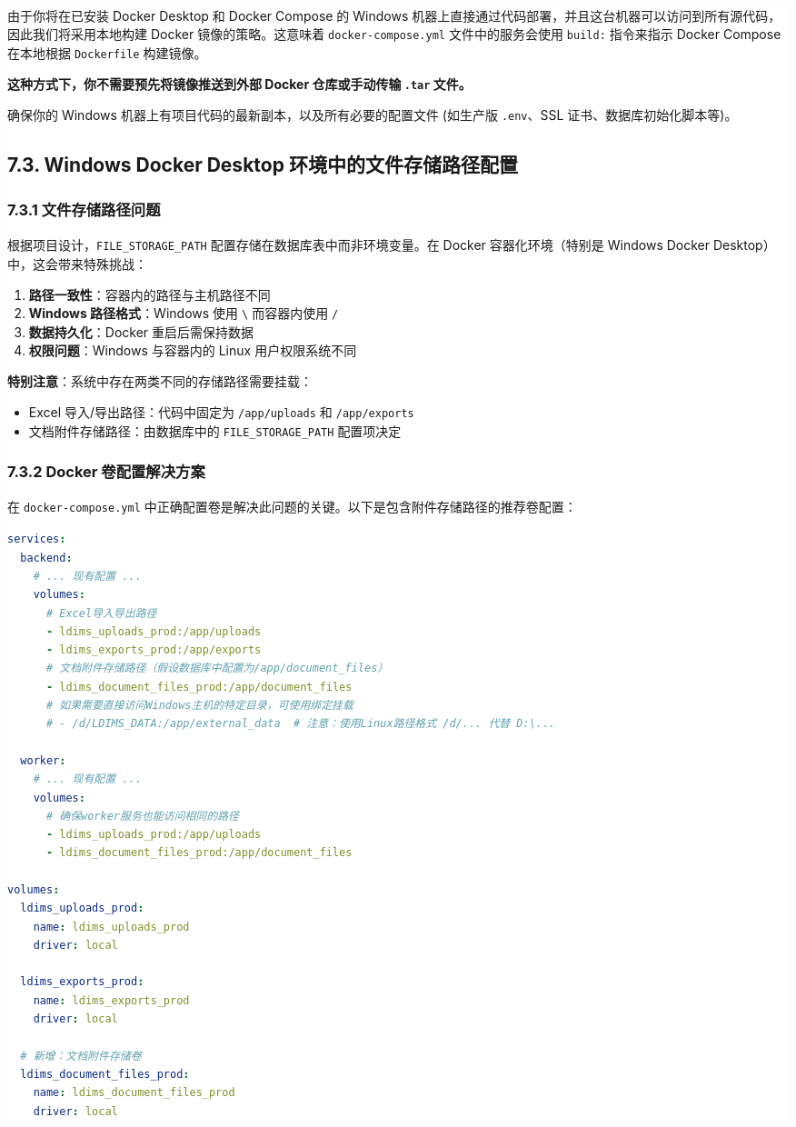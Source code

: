 由于你将在已安装 Docker Desktop 和 Docker Compose 的 Windows 机器上直接通过代码部署，并且这台机器可以访问到所有源代码，因此我们将采用本地构建 Docker 镜像的策略。这意味着 `docker-compose.yml` 文件中的服务会使用 `build:` 指令来指示 Docker Compose 在本地根据 `Dockerfile` 构建镜像。

**这种方式下，你不需要预先将镜像推送到外部 Docker 仓库或手动传输 `.tar` 文件。**

确保你的 Windows 机器上有项目代码的最新副本，以及所有必要的配置文件 (如生产版 `.env`、SSL 证书、数据库初始化脚本等)。

## 7.3. Windows Docker Desktop 环境中的文件存储路径配置

### 7.3.1 文件存储路径问题

根据项目设计，`FILE_STORAGE_PATH` 配置存储在数据库表中而非环境变量。在 Docker 容器化环境（特别是 Windows Docker Desktop）中，这会带来特殊挑战：

1. **路径一致性**：容器内的路径与主机路径不同
2. **Windows 路径格式**：Windows 使用 `\` 而容器内使用 `/`
3. **数据持久化**：Docker 重启后需保持数据
4. **权限问题**：Windows 与容器内的 Linux 用户权限系统不同

**特别注意**：系统中存在两类不同的存储路径需要挂载：

- Excel 导入/导出路径：代码中固定为 `/app/uploads` 和 `/app/exports`
- 文档附件存储路径：由数据库中的 `FILE_STORAGE_PATH` 配置项决定

### 7.3.2 Docker 卷配置解决方案

在 `docker-compose.yml` 中正确配置卷是解决此问题的关键。以下是包含附件存储路径的推荐卷配置：

```yaml
services:
  backend:
    # ... 现有配置 ...
    volumes:
      # Excel导入导出路径
      - ldims_uploads_prod:/app/uploads
      - ldims_exports_prod:/app/exports
      # 文档附件存储路径（假设数据库中配置为/app/document_files）
      - ldims_document_files_prod:/app/document_files
      # 如果需要直接访问Windows主机的特定目录，可使用绑定挂载
      # - /d/LDIMS_DATA:/app/external_data  # 注意：使用Linux路径格式 /d/... 代替 D:\...

  worker:
    # ... 现有配置 ...
    volumes:
      # 确保worker服务也能访问相同的路径
      - ldims_uploads_prod:/app/uploads
      - ldims_document_files_prod:/app/document_files

volumes:
  ldims_uploads_prod:
    name: ldims_uploads_prod
    driver: local

  ldims_exports_prod:
    name: ldims_exports_prod
    driver: local

  # 新增：文档附件存储卷
  ldims_document_files_prod:
    name: ldims_document_files_prod
    driver: local
```
